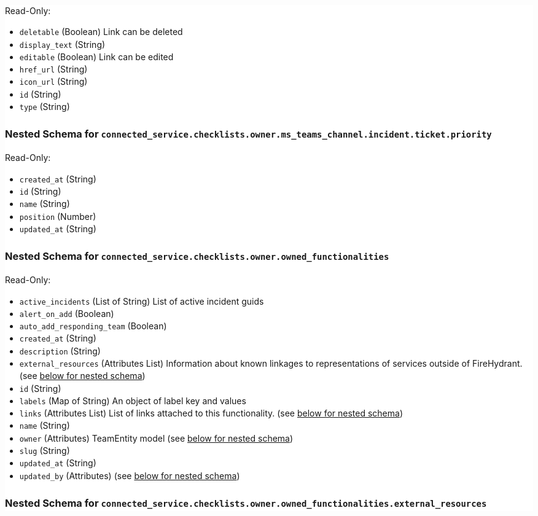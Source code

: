 Read-Only:

- `deletable` (Boolean) Link can be deleted
- `display_text` (String)
- `editable` (Boolean) Link can be edited
- `href_url` (String)
- `icon_url` (String)
- `id` (String)
- `type` (String)


<a id="nestedatt--connected_service--checklists--owner--ms_teams_channel--incident--ticket--priority"></a>
### Nested Schema for `connected_service.checklists.owner.ms_teams_channel.incident.ticket.priority`

Read-Only:

- `created_at` (String)
- `id` (String)
- `name` (String)
- `position` (Number)
- `updated_at` (String)





<a id="nestedatt--connected_service--checklists--owner--owned_functionalities"></a>
### Nested Schema for `connected_service.checklists.owner.owned_functionalities`

Read-Only:

- `active_incidents` (List of String) List of active incident guids
- `alert_on_add` (Boolean)
- `auto_add_responding_team` (Boolean)
- `created_at` (String)
- `description` (String)
- `external_resources` (Attributes List) Information about known linkages to representations of services outside of FireHydrant. (see [below for nested schema](#nestedatt--connected_service--checklists--owner--owned_functionalities--external_resources))
- `id` (String)
- `labels` (Map of String) An object of label key and values
- `links` (Attributes List) List of links attached to this functionality. (see [below for nested schema](#nestedatt--connected_service--checklists--owner--owned_functionalities--links))
- `name` (String)
- `owner` (Attributes) TeamEntity model (see [below for nested schema](#nestedatt--connected_service--checklists--owner--owned_functionalities--owner))
- `slug` (String)
- `updated_at` (String)
- `updated_by` (Attributes) (see [below for nested schema](#nestedatt--connected_service--checklists--owner--owned_functionalities--updated_by))

<a id="nestedatt--connected_service--checklists--owner--owned_functionalities--external_resources"></a>
### Nested Schema for `connected_service.checklists.owner.owned_functionalities.external_resources`
